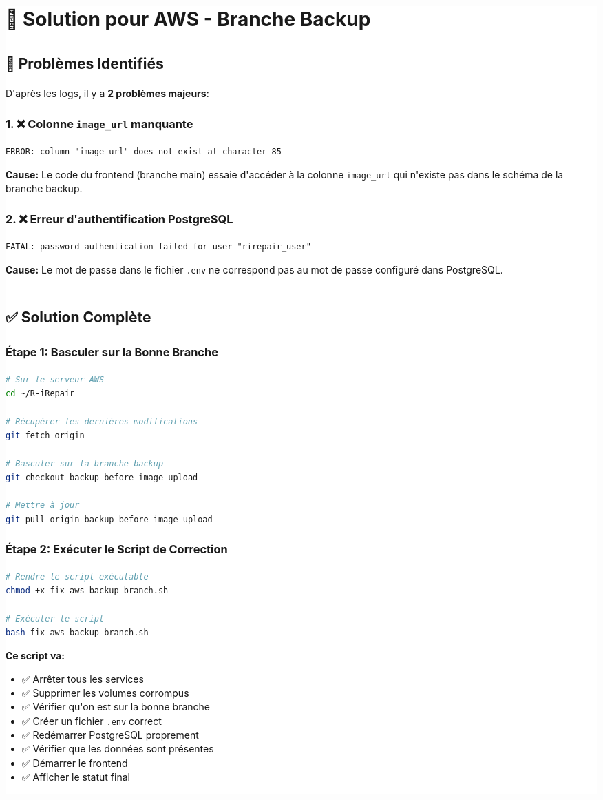 # 🔧 Solution pour AWS - Branche Backup

## 🚨 Problèmes Identifiés

D'après les logs, il y a **2 problèmes majeurs**:

### 1. ❌ Colonne `image_url` manquante
```
ERROR: column "image_url" does not exist at character 85
```
**Cause:** Le code du frontend (branche main) essaie d'accéder à la colonne `image_url` qui n'existe pas dans le schéma de la branche backup.

### 2. ❌ Erreur d'authentification PostgreSQL
```
FATAL: password authentication failed for user "rirepair_user"
```
**Cause:** Le mot de passe dans le fichier `.env` ne correspond pas au mot de passe configuré dans PostgreSQL.

---

## ✅ Solution Complète

### **Étape 1: Basculer sur la Bonne Branche**

```bash
# Sur le serveur AWS
cd ~/R-iRepair

# Récupérer les dernières modifications
git fetch origin

# Basculer sur la branche backup
git checkout backup-before-image-upload

# Mettre à jour
git pull origin backup-before-image-upload
```

### **Étape 2: Exécuter le Script de Correction**

```bash
# Rendre le script exécutable
chmod +x fix-aws-backup-branch.sh

# Exécuter le script
bash fix-aws-backup-branch.sh
```

**Ce script va:**
- ✅ Arrêter tous les services
- ✅ Supprimer les volumes corrompus
- ✅ Vérifier qu'on est sur la bonne branche
- ✅ Créer un fichier `.env` correct
- ✅ Redémarrer PostgreSQL proprement
- ✅ Vérifier que les données sont présentes
- ✅ Démarrer le frontend
- ✅ Afficher le statut final

---